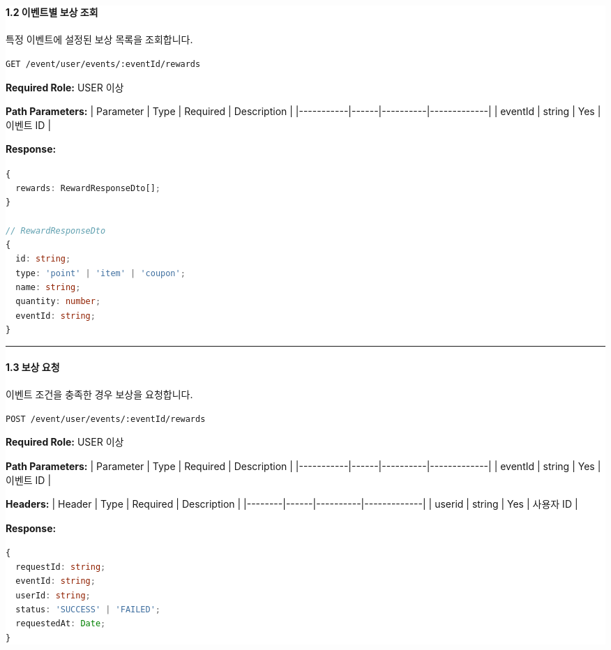 
#### 1.2 이벤트별 보상 조회
특정 이벤트에 설정된 보상 목록을 조회합니다.

```
GET /event/user/events/:eventId/rewards
```

**Required Role:** USER 이상

**Path Parameters:**
| Parameter | Type | Required | Description |
|-----------|------|----------|-------------|
| eventId | string | Yes | 이벤트 ID |

**Response:**
```typescript
{
  rewards: RewardResponseDto[];
}

// RewardResponseDto
{
  id: string;
  type: 'point' | 'item' | 'coupon';
  name: string;
  quantity: number;
  eventId: string;
}
```

---

#### 1.3 보상 요청
이벤트 조건을 충족한 경우 보상을 요청합니다.

```
POST /event/user/events/:eventId/rewards
```

**Required Role:** USER 이상

**Path Parameters:**
| Parameter | Type | Required | Description |
|-----------|------|----------|-------------|
| eventId | string | Yes | 이벤트 ID |

**Headers:**
| Header | Type | Required | Description |
|--------|------|----------|-------------|
| userid | string | Yes | 사용자 ID |

**Response:**
```typescript
{
  requestId: string;
  eventId: string;
  userId: string;
  status: 'SUCCESS' | 'FAILED';
  requestedAt: Date;
}
```

